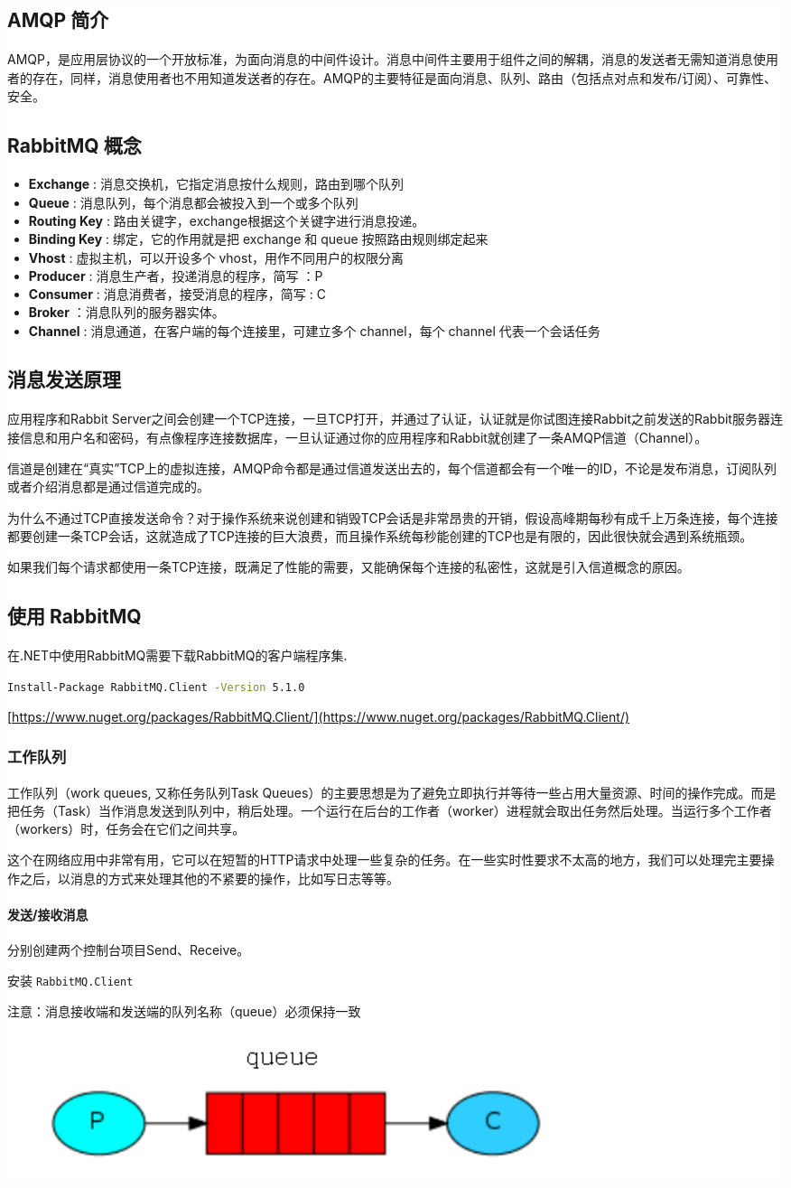 ## AMQP 简介

AMQP，是应用层协议的一个开放标准，为面向消息的中间件设计。消息中间件主要用于组件之间的解耦，消息的发送者无需知道消息使用者的存在，同样，消息使用者也不用知道发送者的存在。AMQP的主要特征是面向消息、队列、路由（包括点对点和发布/订阅）、可靠性、安全。

## RabbitMQ 概念

* **Exchange** : 消息交换机，它指定消息按什么规则，路由到哪个队列
* **Queue** : 消息队列，每个消息都会被投入到一个或多个队列
* **Routing Key** : 路由关键字，exchange根据这个关键字进行消息投递。
* **Binding Key** : 绑定，它的作用就是把 exchange 和 queue 按照路由规则绑定起来
* **Vhost** : 虚拟主机，可以开设多个 vhost，用作不同用户的权限分离
* **Producer** : 消息生产者，投递消息的程序，简写 ：P
* **Consumer** : 消息消费者，接受消息的程序，简写 : C
* **Broker** ：消息队列的服务器实体。
* **Channel** : 消息通道，在客户端的每个连接里，可建立多个 channel，每个 channel 代表一个会话任务

## 消息发送原理

应用程序和Rabbit Server之间会创建一个TCP连接，一旦TCP打开，并通过了认证，认证就是你试图连接Rabbit之前发送的Rabbit服务器连接信息和用户名和密码，有点像程序连接数据库，一旦认证通过你的应用程序和Rabbit就创建了一条AMQP信道（Channel）。

信道是创建在“真实”TCP上的虚拟连接，AMQP命令都是通过信道发送出去的，每个信道都会有一个唯一的ID，不论是发布消息，订阅队列或者介绍消息都是通过信道完成的。

为什么不通过TCP直接发送命令？对于操作系统来说创建和销毁TCP会话是非常昂贵的开销，假设高峰期每秒有成千上万条连接，每个连接都要创建一条TCP会话，这就造成了TCP连接的巨大浪费，而且操作系统每秒能创建的TCP也是有限的，因此很快就会遇到系统瓶颈。

如果我们每个请求都使用一条TCP连接，既满足了性能的需要，又能确保每个连接的私密性，这就是引入信道概念的原因。

## 使用 RabbitMQ

在.NET中使用RabbitMQ需要下载RabbitMQ的客户端程序集.

```bash
Install-Package RabbitMQ.Client -Version 5.1.0
```

[https://www.nuget.org/packages/RabbitMQ.Client/](https://www.nuget.org/packages/RabbitMQ.Client/)

### 工作队列

工作队列（work queues, 又称任务队列Task Queues）的主要思想是为了避免立即执行并等待一些占用大量资源、时间的操作完成。而是把任务（Task）当作消息发送到队列中，稍后处理。一个运行在后台的工作者（worker）进程就会取出任务然后处理。当运行多个工作者（workers）时，任务会在它们之间共享。

这个在网络应用中非常有用，它可以在短暂的HTTP请求中处理一些复杂的任务。在一些实时性要求不太高的地方，我们可以处理完主要操作之后，以消息的方式来处理其他的不紧要的操作，比如写日志等等。

#### 发送/接收消息

分别创建两个控制台项目Send、Receive。

安装 `RabbitMQ.Client`

注意：消息接收端和发送端的队列名称（queue）必须保持一致

![2799767-a5e45f97bec36c8a.png](/img/2799767-a5e45f97bec36c8a.png)
